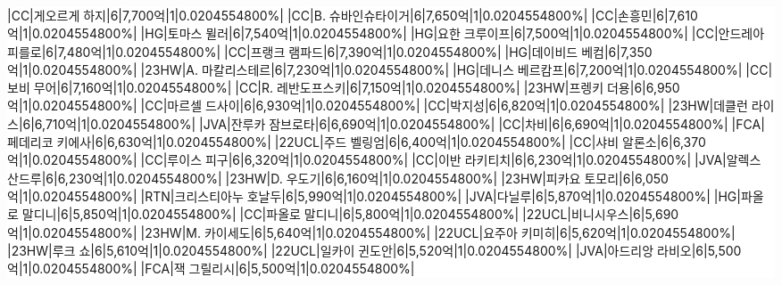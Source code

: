 |CC|게오르게 하지|6|7,700억|1|0.0204554800%|
|CC|B. 슈바인슈타이거|6|7,650억|1|0.0204554800%|
|CC|손흥민|6|7,610억|1|0.0204554800%|
|HG|토마스 뮐러|6|7,540억|1|0.0204554800%|
|HG|요한 크루이프|6|7,500억|1|0.0204554800%|
|CC|안드레아 피를로|6|7,480억|1|0.0204554800%|
|CC|프랭크 램파드|6|7,390억|1|0.0204554800%|
|HG|데이비드 베컴|6|7,350억|1|0.0204554800%|
|23HW|A. 마칼리스테르|6|7,230억|1|0.0204554800%|
|HG|데니스 베르캄프|6|7,200억|1|0.0204554800%|
|CC|보비 무어|6|7,160억|1|0.0204554800%|
|CC|R. 레반도프스키|6|7,150억|1|0.0204554800%|
|23HW|프렝키 더용|6|6,950억|1|0.0204554800%|
|CC|마르셀 드사이|6|6,930억|1|0.0204554800%|
|CC|박지성|6|6,820억|1|0.0204554800%|
|23HW|데클런 라이스|6|6,710억|1|0.0204554800%|
|JVA|잔루카 잠브로타|6|6,690억|1|0.0204554800%|
|CC|차비|6|6,690억|1|0.0204554800%|
|FCA|페데리코 키에사|6|6,630억|1|0.0204554800%|
|22UCL|주드 벨링엄|6|6,400억|1|0.0204554800%|
|CC|샤비 알론소|6|6,370억|1|0.0204554800%|
|CC|루이스 피구|6|6,320억|1|0.0204554800%|
|CC|이반 라키티치|6|6,230억|1|0.0204554800%|
|JVA|알렉스 산드루|6|6,230억|1|0.0204554800%|
|23HW|D. 우도기|6|6,160억|1|0.0204554800%|
|23HW|피카요 토모리|6|6,050억|1|0.0204554800%|
|RTN|크리스티아누 호날두|6|5,990억|1|0.0204554800%|
|JVA|다닐루|6|5,870억|1|0.0204554800%|
|HG|파올로 말디니|6|5,850억|1|0.0204554800%|
|CC|파올로 말디니|6|5,800억|1|0.0204554800%|
|22UCL|비니시우스|6|5,690억|1|0.0204554800%|
|23HW|M. 카이세도|6|5,640억|1|0.0204554800%|
|22UCL|요주아 키미히|6|5,620억|1|0.0204554800%|
|23HW|루크 쇼|6|5,610억|1|0.0204554800%|
|22UCL|일카이 귄도안|6|5,520억|1|0.0204554800%|
|JVA|아드리앙 라비오|6|5,500억|1|0.0204554800%|
|FCA|잭 그릴리시|6|5,500억|1|0.0204554800%|